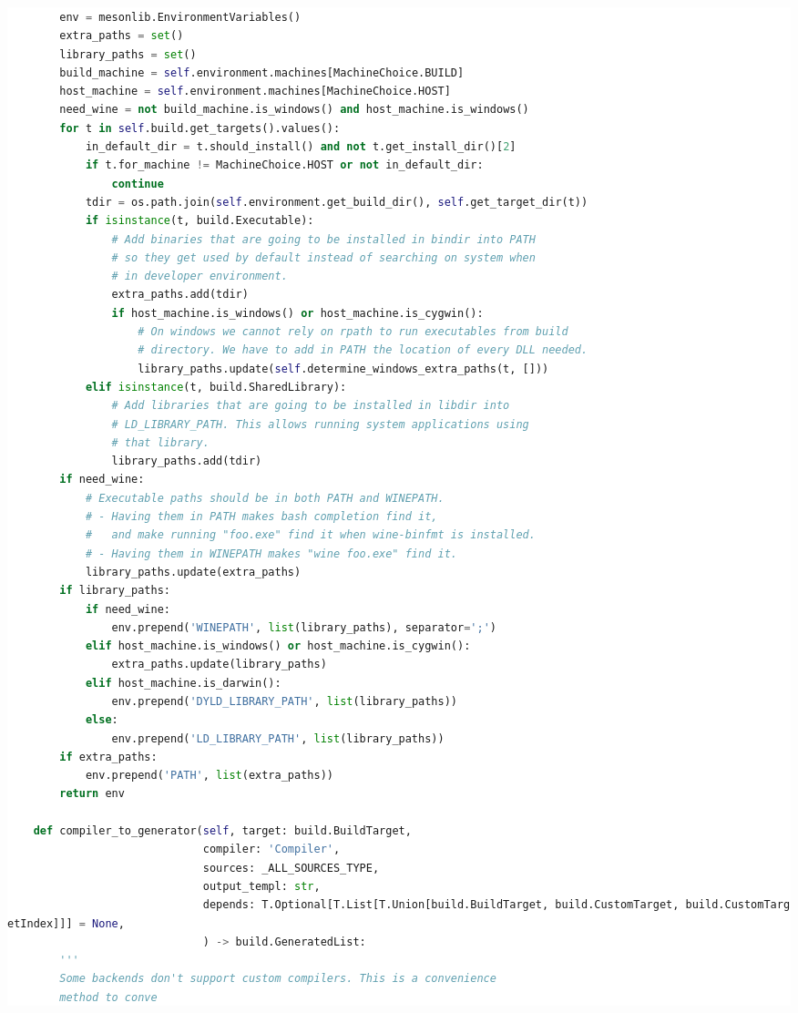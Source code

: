```python
        env = mesonlib.EnvironmentVariables()
        extra_paths = set()
        library_paths = set()
        build_machine = self.environment.machines[MachineChoice.BUILD]
        host_machine = self.environment.machines[MachineChoice.HOST]
        need_wine = not build_machine.is_windows() and host_machine.is_windows()
        for t in self.build.get_targets().values():
            in_default_dir = t.should_install() and not t.get_install_dir()[2]
            if t.for_machine != MachineChoice.HOST or not in_default_dir:
                continue
            tdir = os.path.join(self.environment.get_build_dir(), self.get_target_dir(t))
            if isinstance(t, build.Executable):
                # Add binaries that are going to be installed in bindir into PATH
                # so they get used by default instead of searching on system when
                # in developer environment.
                extra_paths.add(tdir)
                if host_machine.is_windows() or host_machine.is_cygwin():
                    # On windows we cannot rely on rpath to run executables from build
                    # directory. We have to add in PATH the location of every DLL needed.
                    library_paths.update(self.determine_windows_extra_paths(t, []))
            elif isinstance(t, build.SharedLibrary):
                # Add libraries that are going to be installed in libdir into
                # LD_LIBRARY_PATH. This allows running system applications using
                # that library.
                library_paths.add(tdir)
        if need_wine:
            # Executable paths should be in both PATH and WINEPATH.
            # - Having them in PATH makes bash completion find it,
            #   and make running "foo.exe" find it when wine-binfmt is installed.
            # - Having them in WINEPATH makes "wine foo.exe" find it.
            library_paths.update(extra_paths)
        if library_paths:
            if need_wine:
                env.prepend('WINEPATH', list(library_paths), separator=';')
            elif host_machine.is_windows() or host_machine.is_cygwin():
                extra_paths.update(library_paths)
            elif host_machine.is_darwin():
                env.prepend('DYLD_LIBRARY_PATH', list(library_paths))
            else:
                env.prepend('LD_LIBRARY_PATH', list(library_paths))
        if extra_paths:
            env.prepend('PATH', list(extra_paths))
        return env

    def compiler_to_generator(self, target: build.BuildTarget,
                              compiler: 'Compiler',
                              sources: _ALL_SOURCES_TYPE,
                              output_templ: str,
                              depends: T.Optional[T.List[T.Union[build.BuildTarget, build.CustomTarget, build.CustomTargetIndex]]] = None,
                              ) -> build.GeneratedList:
        '''
        Some backends don't support custom compilers. This is a convenience
        method to conve
```